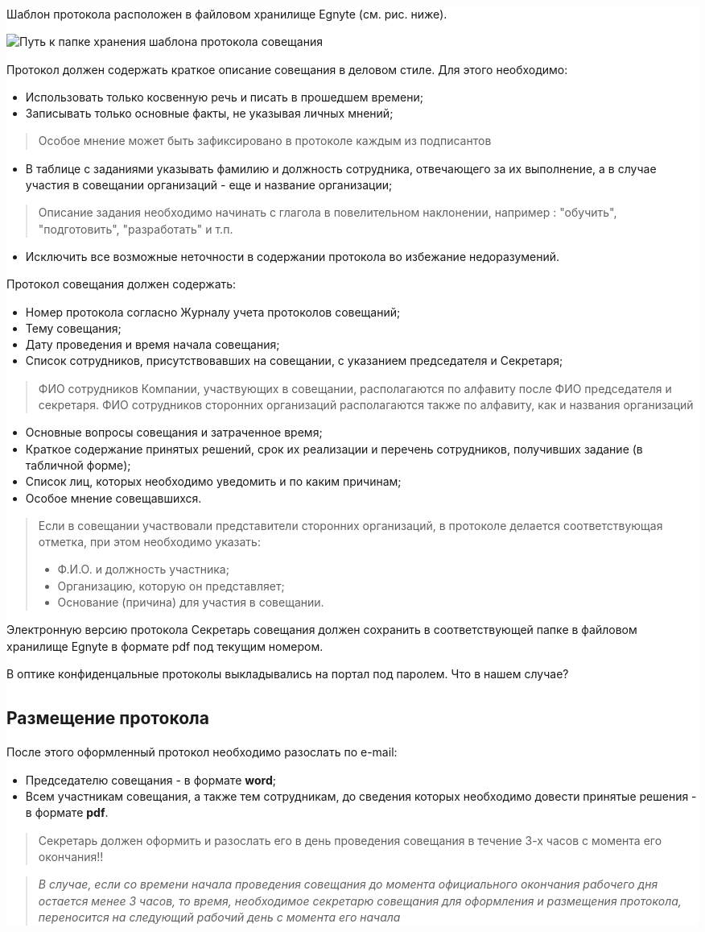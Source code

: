 Шаблон протокола расположен в файловом хранилище Egnyte (см. рис. ниже).

![Путь к папке хранения шаблона протокола совещания](https://i.ibb.co/s574vXL/egnyte.jpg "Путь к папке хранения шаблона протокола совещания")

Протокол должен содержать краткое описание совещания в деловом стиле. Для этого необходимо:
- Использовать только косвенную речь и писать в прошедшем времени;
- Записывать только основные факты, не указывая личных мнений;

> Особое мнение может быть зафиксировано в протоколе каждым из подписантов

- В таблице с заданиями указывать фамилию и должность сотрудника, отвечающего за их выполнение, а в случае участия в совещании организаций - еще и название организации;

> Описание задания необходимо начинать с глагола в повелительном наклонении, например : "обучить", "подготовить", "разработать" и т.п.

- Исключить все возможные неточности в содержании протокола во избежание недоразумений.

Протокол совещания должен содержать:
- Номер протокола согласно Журналу учета протоколов совещаний;
- Тему совещания;
- Дату проведения и время начала совещания;
- Список  сотрудников, присутствовавших на совещании, с указанием председателя и Секретаря;

> ФИО сотрудников Компании, участвующих в совещании, располагаются по алфавиту после  ФИО председателя и секретаря. ФИО сотрудников сторонних организаций располагаются также по алфавиту, как и названия организаций

- Основные вопросы совещания и затраченное время;
- Краткое содержание принятых решений, срок их реализации и перечень сотрудников, получивших задание (в табличной форме);
- Список лиц, которых необходимо уведомить и по каким причинам;
- Особое мнение совещавшихся.

> Если в совещании участвовали представители сторонних организаций,  в протоколе делается соответствующая отметка, при этом необходимо указать:
> - Ф.И.О. и должность участника;
> - Организацию, которую он представляет;
> - Основание (причина) для участия в совещании.

<a id="egnyte"> </a> Электронную версию протокола Секретарь совещания должен сохранить в соответствующей папке в файловом хранилище Egnyte в формате pdf под текущим номером. 

В оптике конфиденцальные протоколы выкладывались на портал под паролем. Что в нашем случае?

## Размещение протокола
После этого оформленный протокол необходимо разослать по e-mail:
- Председателю совещания - в формате **word**;
- Всем участникам совещания, а также тем сотрудникам, до сведения которых необходимо довести принятые решения - в формате **pdf**.
>Секретарь должен оформить и разослать его в день проведения совещания в течение 3-х часов с момента его окончания!!

> *В случае, если со времени начала проведения совещания до момента официального окончания рабочего дня остается менее 3 часов, то время, необходимое секретарю совещания для оформления и размещения протокола, переносится на следующий рабочий день с момента его начала*
